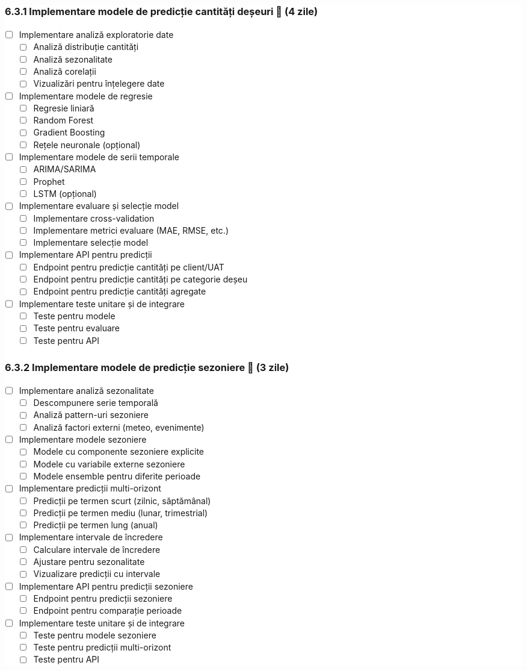 ### 6.3.1 Implementare modele de predicție cantități deșeuri 🔴 (4 zile)

- [ ] Implementare analiză exploratorie date
  - [ ] Analiză distribuție cantități
  - [ ] Analiză sezonalitate
  - [ ] Analiză corelații
  - [ ] Vizualizări pentru înțelegere date
- [ ] Implementare modele de regresie
  - [ ] Regresie liniară
  - [ ] Random Forest
  - [ ] Gradient Boosting
  - [ ] Rețele neuronale (opțional)
- [ ] Implementare modele de serii temporale
  - [ ] ARIMA/SARIMA
  - [ ] Prophet
  - [ ] LSTM (opțional)
- [ ] Implementare evaluare și selecție model
  - [ ] Implementare cross-validation
  - [ ] Implementare metrici evaluare (MAE, RMSE, etc.)
  - [ ] Implementare selecție model
- [ ] Implementare API pentru predicții
  - [ ] Endpoint pentru predicție cantități pe client/UAT
  - [ ] Endpoint pentru predicție cantități pe categorie deșeu
  - [ ] Endpoint pentru predicție cantități agregate
- [ ] Implementare teste unitare și de integrare
  - [ ] Teste pentru modele
  - [ ] Teste pentru evaluare
  - [ ] Teste pentru API

### 6.3.2 Implementare modele de predicție sezoniere 🔴 (3 zile)

- [ ] Implementare analiză sezonalitate
  - [ ] Descompunere serie temporală
  - [ ] Analiză pattern-uri sezoniere
  - [ ] Analiză factori externi (meteo, evenimente)
- [ ] Implementare modele sezoniere
  - [ ] Modele cu componente sezoniere explicite
  - [ ] Modele cu variabile externe sezoniere
  - [ ] Modele ensemble pentru diferite perioade
- [ ] Implementare predicții multi-orizont
  - [ ] Predicții pe termen scurt (zilnic, săptămânal)
  - [ ] Predicții pe termen mediu (lunar, trimestrial)
  - [ ] Predicții pe termen lung (anual)
- [ ] Implementare intervale de încredere
  - [ ] Calculare intervale de încredere
  - [ ] Ajustare pentru sezonalitate
  - [ ] Vizualizare predicții cu intervale
- [ ] Implementare API pentru predicții sezoniere
  - [ ] Endpoint pentru predicții sezoniere
  - [ ] Endpoint pentru comparație perioade
- [ ] Implementare teste unitare și de integrare
  - [ ] Teste pentru modele sezoniere
  - [ ] Teste pentru predicții multi-orizont
  - [ ] Teste pentru API
